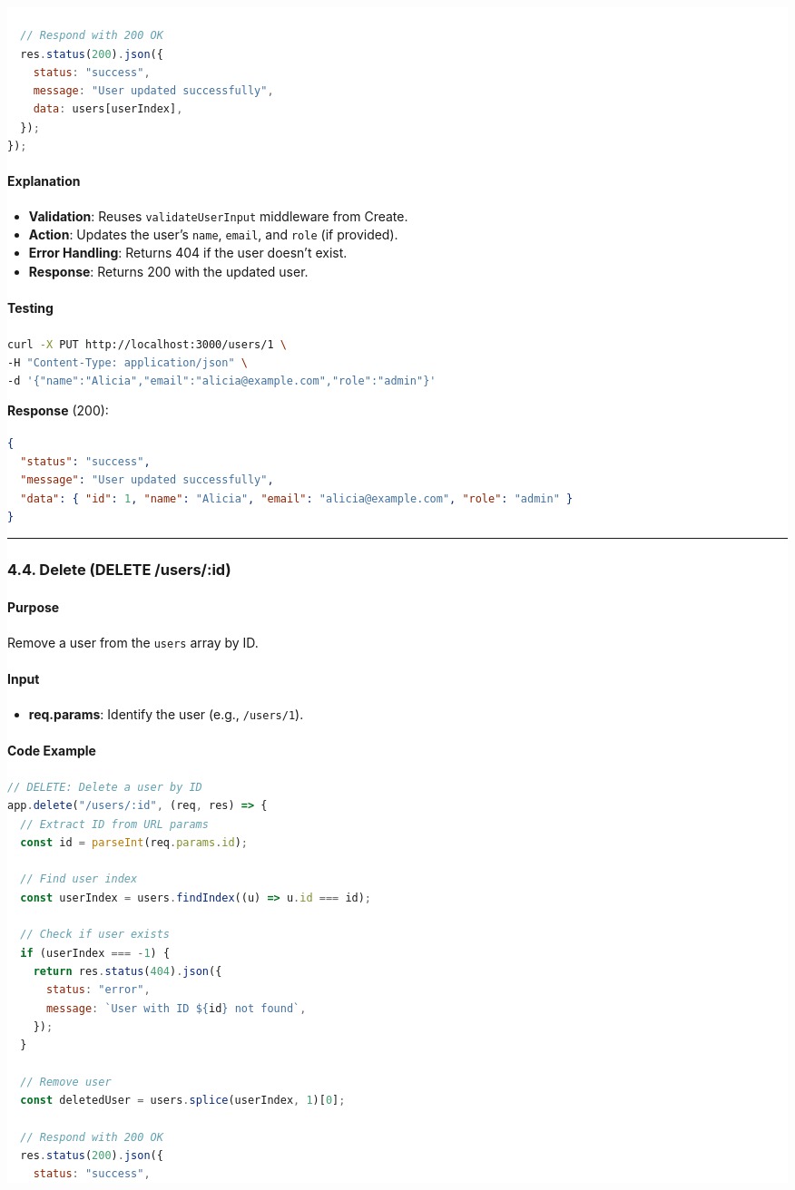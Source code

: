 ```javascript

  // Respond with 200 OK
  res.status(200).json({
    status: "success",
    message: "User updated successfully",
    data: users[userIndex],
  });
});
```

#### Explanation
- **Validation**: Reuses `validateUserInput` middleware from Create.
- **Action**: Updates the user’s `name`, `email`, and `role` (if provided).
- **Error Handling**: Returns 404 if the user doesn’t exist.
- **Response**: Returns 200 with the updated user.

#### Testing
```bash
curl -X PUT http://localhost:3000/users/1 \
-H "Content-Type: application/json" \
-d '{"name":"Alicia","email":"alicia@example.com","role":"admin"}'
```
**Response** (200):
```json
{
  "status": "success",
  "message": "User updated successfully",
  "data": { "id": 1, "name": "Alicia", "email": "alicia@example.com", "role": "admin" }
}
```

---

### 4.4. Delete (DELETE /users/:id)
#### Purpose
Remove a user from the `users` array by ID.

#### Input
- **req.params**: Identify the user (e.g., `/users/1`).

#### Code Example
```javascript
// DELETE: Delete a user by ID
app.delete("/users/:id", (req, res) => {
  // Extract ID from URL params
  const id = parseInt(req.params.id);

  // Find user index
  const userIndex = users.findIndex((u) => u.id === id);

  // Check if user exists
  if (userIndex === -1) {
    return res.status(404).json({
      status: "error",
      message: `User with ID ${id} not found`,
    });
  }

  // Remove user
  const deletedUser = users.splice(userIndex, 1)[0];

  // Respond with 200 OK
  res.status(200).json({
    status: "success",
```